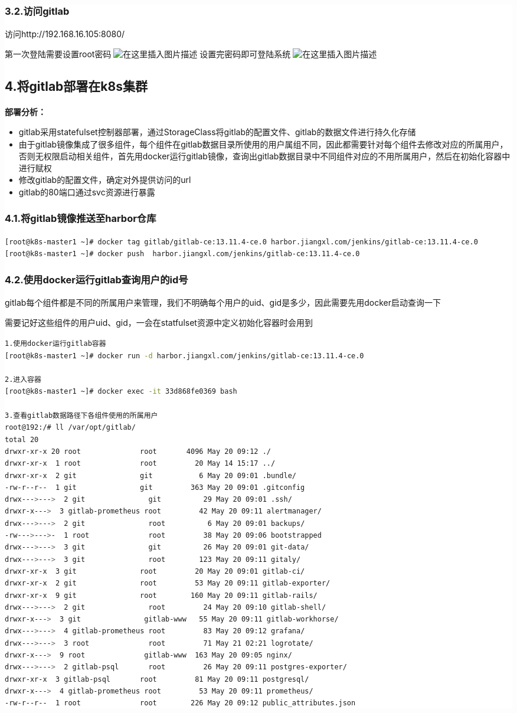 ### 3.2.访问gitlab

访问http://192.168.16.105:8080/

第一次登陆需要设置root密码
![在这里插入图片描述](https://agou-images.oss-cn-qingdao.aliyuncs.com/others/31be9f25fca64dd699b78ef9bbeaf6c4.png)
设置完密码即可登陆系统
![在这里插入图片描述](https://agou-images.oss-cn-qingdao.aliyuncs.com/others/cb47d2b998d940dd897ce6c253a29f20.png)

## 4.将gitlab部署在k8s集群

**部署分析：**

- gitlab采用statefulset控制器部署，通过StorageClass将gitlab的配置文件、gitlab的数据文件进行持久化存储
- 由于gitlab镜像集成了很多组件，每个组件在gitlab数据目录所使用的用户属组不同，因此都需要针对每个组件去修改对应的所属用户，否则无权限启动相关组件，首先用docker运行gitlab镜像，查询出gitlab数据目录中不同组件对应的不用所属用户，然后在初始化容器中进行赋权
- 修改gitlab的配置文件，确定对外提供访问的url
- gitlab的80端口通过svc资源进行暴露

### 4.1.将gitlab镜像推送至harbor仓库

```sh
[root@k8s-master1 ~]# docker tag gitlab/gitlab-ce:13.11.4-ce.0 harbor.jiangxl.com/jenkins/gitlab-ce:13.11.4-ce.0 
[root@k8s-master1 ~]# docker push  harbor.jiangxl.com/jenkins/gitlab-ce:13.11.4-ce.0 
```

### 4.2.使用docker运行gitlab查询用户的id号

gitlab每个组件都是不同的所属用户来管理，我们不明确每个用户的uid、gid是多少，因此需要先用docker启动查询一下

需要记好这些组件的用户uid、gid，一会在statfulset资源中定义初始化容器时会用到

```sh
1.使用docker运行gitlab容器
[root@k8s-master1 ~]# docker run -d harbor.jiangxl.com/jenkins/gitlab-ce:13.11.4-ce.0

2.进入容器
[root@k8s-master1 ~]# docker exec -it 33d868fe0369 bash

3.查看gitlab数据路径下各组件使用的所属用户
root@192:/# ll /var/opt/gitlab/
total 20
drwxr-xr-x 20 root              root       4096 May 20 09:12 ./
drwxr-xr-x  1 root              root         20 May 14 15:17 ../
drwxr-xr-x  2 git               git           6 May 20 09:01 .bundle/
-rw-r--r--  1 git               git         363 May 20 09:01 .gitconfig
drwx--->--->  2 git               git          29 May 20 09:01 .ssh/
drwxr-x--->  3 gitlab-prometheus root         42 May 20 09:11 alertmanager/
drwx--->--->  2 git               root          6 May 20 09:01 backups/
-rw--->--->-  1 root              root         38 May 20 09:06 bootstrapped
drwx--->--->  3 git               git          26 May 20 09:01 git-data/
drwx--->--->  3 git               root        123 May 20 09:11 gitaly/
drwxr-xr-x  3 git               root         20 May 20 09:01 gitlab-ci/
drwxr-xr-x  2 git               root         53 May 20 09:11 gitlab-exporter/
drwxr-xr-x  9 git               root        160 May 20 09:11 gitlab-rails/
drwx--->--->  2 git               root         24 May 20 09:10 gitlab-shell/
drwxr-x--->  3 git               gitlab-www   55 May 20 09:11 gitlab-workhorse/
drwx--->--->  4 gitlab-prometheus root         83 May 20 09:12 grafana/
drwx--->--->  3 root              root         71 May 21 02:21 logrotate/
drwxr-x--->  9 root              gitlab-www  163 May 20 09:05 nginx/
drwx--->--->  2 gitlab-psql       root         26 May 20 09:11 postgres-exporter/
drwxr-xr-x  3 gitlab-psql       root         81 May 20 09:11 postgresql/
drwxr-x--->  4 gitlab-prometheus root         53 May 20 09:11 prometheus/
-rw-r--r--  1 root              root        226 May 20 09:12 public_attributes.json
```